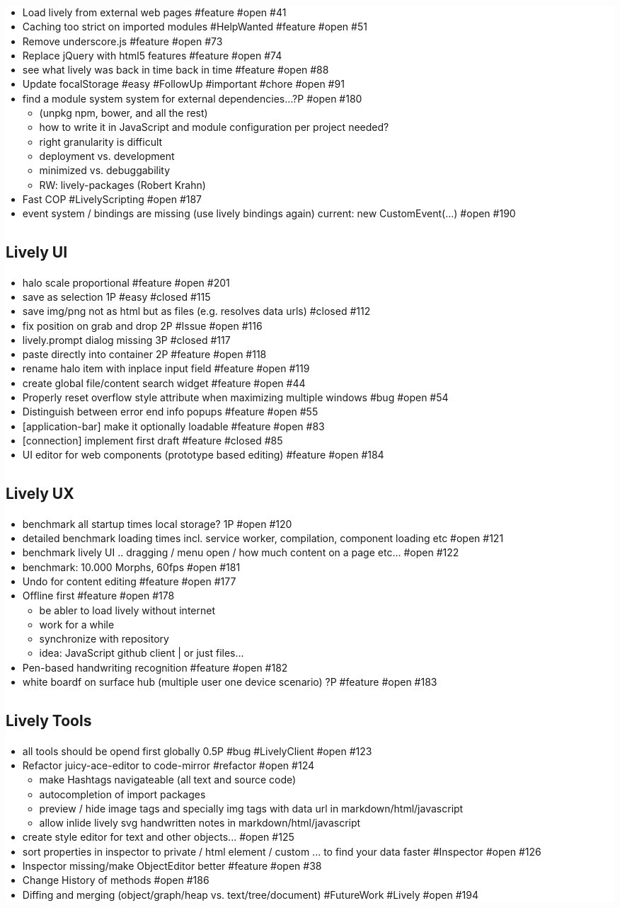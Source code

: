 - Load lively from external web pages #feature #open #41
- Caching too strict on imported modules #HelpWanted #feature #open #51
- Remove underscore.js #feature #open #73
- Replace jQuery with html5 features #feature #open #74
- see what lively was back in time back in time #feature #open #88
- Update focalStorage #easy #FollowUp #important #chore #open #91
- find a module system system for external dependencies...?P  #open #180
  - (unpkg npm, bower, and all the rest)
  - how to write it in JavaScript and module configuration per project needed? 
  - right granularity is difficult
  - deployment vs. development
  - minimized vs. debuggability
  - RW: lively-packages (Robert Krahn)
- Fast COP #LivelyScripting #open #187
- event system / bindings are missing (use lively bindings again) current: new CustomEvent(...)  #open #190

## Lively UI
- halo scale proportional #feature #open #201
- save as selection 1P #easy #closed #115
- save img/png not as html but as files (e.g. resolves data urls)  #closed #112
- fix position on grab and drop 2P #Issue #open #116
- lively.prompt dialog missing 3P  #closed #117
- paste directly into container 2P #feature #open #118
- rename halo item with inplace input field #feature #open #119
- create global file/content search widget #feature #open #44
- Properly reset overflow style attribute when maximizing multiple windows #bug #open #54
- Distinguish between error end info popups #feature #open #55
- [application-bar] make it optionally loadable #feature #open #83
- [connection] implement first draft #feature #closed #85
- UI editor for web components (prototype based editing) #feature #open #184

## Lively UX
- benchmark all startup times local storage? 1P  #open #120
- detailed benchmark loading times incl. service worker, compilation, component loading etc  #open #121
- benchmark lively UI .. dragging / menu open / how much content on a page etc...  #open #122
- benchmark: 10.000 Morphs, 60fps  #open #181
- Undo for content editing #feature #open #177
- Offline first #feature #open #178
  - be abler to load lively without internet
  - work for a while
  - synchronize with repository
  - idea: JavaScript github client | or just files... 
- Pen-based handwriting recognition #feature #open #182
- white boardf on surface hub (multiple user one device scenario) ?P #feature #open #183

## Lively Tools
- all tools should be opend first globally 0.5P #bug #LivelyClient #open #123
- Refactor juicy-ace-editor to code-mirror #refactor #open #124
  - make Hashtags navigateable (all text and source code)
  - autocompletion of import packages
  - preview / hide image tags and specially img tags with data url in markdown/html/javascript
  - allow inlide lively svg handwritten notes in markdown/html/javascript
- create style editor for text and other objects...  #open #125
- sort properties in inspector to private / html element / custom ... to find your data faster #Inspector #open #126
- Inspector missing/make ObjectEditor better #feature #open #38
- Change History of methods  #open #186
- Diffing and merging  (object/graph/heap vs. text/tree/document) #FutureWork #Lively #open #194
